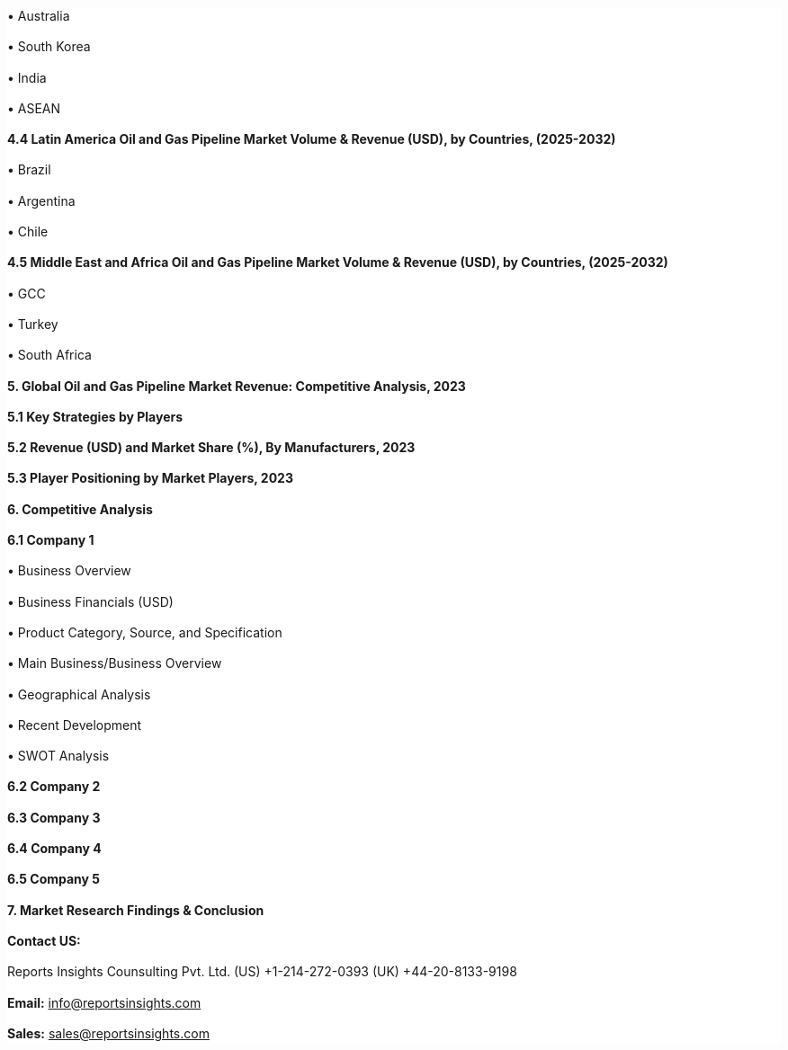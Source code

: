 • Australia

• South Korea

• India

• ASEAN

<strong>4.4 Latin America Oil and Gas Pipeline Market Volume &amp; Revenue (USD), by Countries, (2025-2032)</strong>

• Brazil

• Argentina

• Chile

<strong>4.5 Middle East and Africa Oil and Gas Pipeline Market Volume &amp; Revenue (USD), by Countries, (2025-2032)</strong>

• GCC

• Turkey

• South Africa

<strong>5. Global Oil and Gas Pipeline Market Revenue: Competitive Analysis, 2023</strong>

<strong>5.1 Key Strategies by Players</strong>

<strong>5.2 Revenue (USD) and Market Share (%), By Manufacturers, 2023</strong>

<strong>5.3 Player Positioning by Market Players, 2023</strong>

<strong>6. Competitive Analysis</strong>

<strong>6.1 Company 1</strong>

• Business Overview

• Business Financials (USD)

• Product Category, Source, and Specification

• Main Business/Business Overview

• Geographical Analysis

• Recent Development

• SWOT Analysis

<strong>6.2 Company 2</strong>

<strong>6.3 Company 3</strong>

<strong>6.4 Company 4</strong>

<strong>6.5 Company 5</strong>

<strong>7. Market Research Findings &amp; Conclusion</strong>

<strong>Contact US:</strong>

Reports Insights Counsulting Pvt. Ltd.
(US) +1-214-272-0393
(UK) +44-20-8133-9198
<p class=""""><b>Email:</b> <a href=mailto:info@reportsinsights.com>info@reportsinsights.com</a></p>
<p class=""""><b>Sales:</b> <a href=mailto:sales@reportsinsights.com>sales@reportsinsights.com</a></p>
